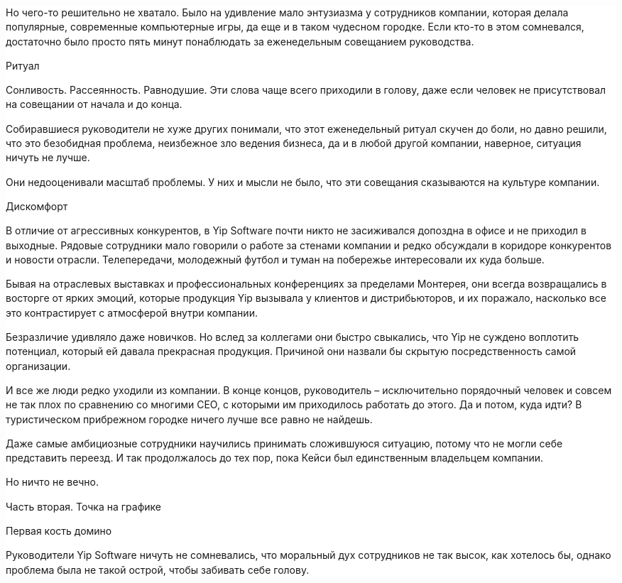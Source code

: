 Но чего-то решительно не хватало. Было на удивление мало энтузиазма у
сотрудников компании, которая делала популярные, современные
компьютерные игры, да еще и в таком чудесном городке. Если кто-то в этом
сомневался, достаточно было просто пять минут понаблюдать за
еженедельным совещанием руководства.

Ритуал

Сонливость. Рассеянность. Равнодушие. Эти слова чаще всего приходили в
голову, даже если человек не присутствовал на совещании от начала и до
конца.

Собиравшиеся руководители не хуже других понимали, что этот еженедельный
ритуал скучен до боли, но давно решили, что это безобидная проблема,
неизбежное зло ведения бизнеса, да и в любой другой компании, наверное,
ситуация ничуть не лучше.

Они недооценивали масштаб проблемы. У них и мысли не было, что эти
совещания сказываются на культуре компании.

Дискомфорт

В отличие от агрессивных конкурентов, в Yip Software почти никто не
засиживался допоздна в офисе и не приходил в выходные. Рядовые
сотрудники мало говорили о работе за стенами компании и редко обсуждали
в коридоре конкурентов и новости отрасли. Телепередачи, молодежный
футбол и туман на побережье интересовали их куда больше.

Бывая на отраслевых выставках и профессиональных конференциях за
пределами Монтерея, они всегда возвращались в восторге от ярких эмоций,
которые продукция Yip вызывала у клиентов и дистрибьюторов, и их
поражало, насколько все это контрастирует с атмосферой внутри компании.

Безразличие удивляло даже новичков. Но вслед за коллегами они быстро
свыкались, что Yip не суждено воплотить потенциал, который ей давала
прекрасная продукция. Причиной они назвали бы скрытую посредственность
самой организации.

И все же люди редко уходили из компании. В конце концов, руководитель –
исключительно порядочный человек и совсем не так плох по сравнению со
многими СЕО, с которыми им приходилось работать до этого. Да и потом,
куда идти? В туристическом прибрежном городке ничего лучше все равно не
найдешь.

Даже самые амбициозные сотрудники научились принимать сложившуюся
ситуацию, потому что не могли себе представить переезд. И так
продолжалось до тех пор, пока Кейси был единственным владельцем
компании.

Но ничто не вечно.

Часть вторая. Точка на графике

Первая кость домино

Руководители Yip Software ничуть не сомневались, что моральный дух
сотрудников не так высок, как хотелось бы, однако проблема была не такой
острой, чтобы забивать себе голову.

